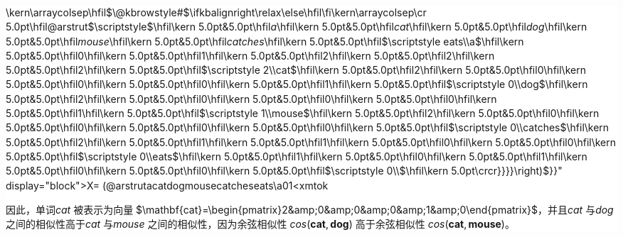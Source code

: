 \kern\arraycolsep\hfil$\@kbrowstyle#$\ifkbalignright\relax\else\hfil\fi\kern\arraycolsep\cr 5.0pt\hfil\@arstrut$\scriptstyle$\hfil\kern 5.0pt&amp;5.0pt\hfil$\scriptstyle a$\hfil\kern 5.0pt&amp;5.0pt\hfil$\scriptstyle cat$\hfil\kern 5.0pt&amp;5.0pt\hfil$\scriptstyle dog$\hfil\kern 5.0pt&amp;5.0pt\hfil$\scriptstyle mouse$\hfil\kern 5.0pt&amp;5.0pt\hfil$\scriptstyle catches$\hfil\kern 5.0pt&amp;5.0pt\hfil$\scriptstyle eats\\a$\hfil\kern 5.0pt&amp;5.0pt\hfil$\scriptstyle 0$\hfil\kern 5.0pt&amp;5.0pt\hfil$\scriptstyle 1$\hfil\kern 5.0pt&amp;5.0pt\hfil$\scriptstyle 2$\hfil\kern 5.0pt&amp;5.0pt\hfil$\scriptstyle 2$\hfil\kern 5.0pt&amp;5.0pt\hfil$\scriptstyle 2$\hfil\kern 5.0pt&amp;5.0pt\hfil$\scriptstyle 2\\cat$\hfil\kern 5.0pt&amp;5.0pt\hfil$\scriptstyle 2$\hfil\kern 5.0pt&amp;5.0pt\hfil$\scriptstyle 0$\hfil\kern 5.0pt&amp;5.0pt\hfil$\scriptstyle 0$\hfil\kern 5.0pt&amp;5.0pt\hfil$\scriptstyle 0$\hfil\kern 5.0pt&amp;5.0pt\hfil$\scriptstyle 1$\hfil\kern 5.0pt&amp;5.0pt\hfil$\scriptstyle 0\\dog$\hfil\kern 5.0pt&amp;5.0pt\hfil$\scriptstyle 2$\hfil\kern 5.0pt&amp;5.0pt\hfil$\scriptstyle 0$\hfil\kern 5.0pt&amp;5.0pt\hfil$\scriptstyle 0$\hfil\kern 5.0pt&amp;5.0pt\hfil$\scriptstyle 0$\hfil\kern 5.0pt&amp;5.0pt\hfil$\scriptstyle 1$\hfil\kern 5.0pt&amp;5.0pt\hfil$\scriptstyle 1\\mouse$\hfil\kern 5.0pt&amp;5.0pt\hfil$\scriptstyle 2$\hfil\kern 5.0pt&amp;5.0pt\hfil$\scriptstyle 0$\hfil\kern 5.0pt&amp;5.0pt\hfil$\scriptstyle 0$\hfil\kern 5.0pt&amp;5.0pt\hfil$\scriptstyle 0$\hfil\kern 5.0pt&amp;5.0pt\hfil$\scriptstyle 0$\hfil\kern 5.0pt&amp;5.0pt\hfil$\scriptstyle 0\\catches$\hfil\kern 5.0pt&amp;5.0pt\hfil$\scriptstyle 2$\hfil\kern 5.0pt&amp;5.0pt\hfil$\scriptstyle 1$\hfil\kern 5.0pt&amp;5.0pt\hfil$\scriptstyle 1$\hfil\kern 5.0pt&amp;5.0pt\hfil$\scriptstyle 0$\hfil\kern 5.0pt&amp;5.0pt\hfil$\scriptstyle 0$\hfil\kern 5.0pt&amp;5.0pt\hfil$\scriptstyle 0\\eats$\hfil\kern 5.0pt&amp;5.0pt\hfil$\scriptstyle 1$\hfil\kern 5.0pt&amp;5.0pt\hfil$\scriptstyle 0$\hfil\kern 5.0pt&amp;5.0pt\hfil$\scriptstyle 1$\hfil\kern 5.0pt&amp;5.0pt\hfil$\scriptstyle 0$\hfil\kern 5.0pt&amp;5.0pt\hfil$\scriptstyle 0$\hfil\kern 5.0pt&amp;5.0pt\hfil$\scriptstyle 0\\$\hfil\kern 5.0pt\crcr}}}}\right)$}}" display="block"><semantics ><mrow  ><mi >X</mi><mo  >=</mo> <mrow  ><mtext  ><xmath xmlns="http://dlmf.nist.gov/LaTeXML"  frag ><xmdual  frag ><xmref idref="S6.E2.m1.1.1.1.1.m1.43.43nest" frag ><xmwrap frag ><xmtok role="OPEN" stretchy="true"  frag >(</xmtok><xmarray vattach="bottom" frag ><xmrow frag ><xmcell align="left"   frag ><xmtext  frag ><xmtext  frag >\@arstrut</xmtext></xmtext></xmcell><xmcell align="left" frag ><xmtext frag ><xmtok role="UNKNOWN" fontsize="70%" font="italic"  frag >a</xmtok></xmtext></xmcell><xmcell align="left" class="ltx_nopad_l ltx_nopad_r"  frag ><xmtext  frag ><xmtok role="UNKNOWN" fontsize="70%" font="italic" frag >c</xmtok><xmtok role="UNKNOWN" fontsize="70%" font="italic"  frag >a</xmtok><xmtok role="UNKNOWN" fontsize="70%" font="italic" frag >t</xmtok></xmtext></xmcell><xmcell align="left"   frag ><xmtext  frag ><xmtok role="UNKNOWN" font="italic" fontsize="70%" frag >d</xmtok><xmtok role="UNKNOWN" font="italic" fontsize="70%"  frag >o</xmtok><xmtok role="UNKNOWN" font="italic" fontsize="70%" frag >g</xmtok></xmtext></xmcell><xmcell align="left"   frag ><xmtext  frag ><xmtok role="UNKNOWN" fontsize="70%" font="italic" frag >m</xmtok><xmtok role="UNKNOWN" fontsize="70%" font="italic"  frag >o</xmtok><xmtok role="UNKNOWN" font="italic" fontsize="70%" frag >u</xmtok><xmtok role="UNKNOWN" font="italic" fontsize="70%"  frag >s</xmtok><xmtok role="UNKNOWN" font="italic" fontsize="70%" frag >e</xmtok></xmtext></xmcell><xmcell align="left"   frag ><xmtext  frag ><xmtok role="UNKNOWN" font="italic" fontsize="70%" frag >c</xmtok><xmtok role="UNKNOWN" fontsize="70%" font="italic"  frag >a</xmtok><xmtok role="UNKNOWN" fontsize="70%" font="italic" frag >t</xmtok><xmtok role="UNKNOWN" font="italic" fontsize="70%"  frag >c</xmtok><xmtok role="UNKNOWN" fontsize="70%" font="italic" frag >h</xmtok><xmtok role="UNKNOWN" fontsize="70%" font="italic"  frag >e</xmtok><xmtok role="UNKNOWN" fontsize="70%" font="italic" frag >s</xmtok></xmtext></xmcell><xmcell align="left"   frag ><xmtext  frag ><xmtok role="UNKNOWN" fontsize="70%" font="italic" frag >e</xmtok><xmtok role="UNKNOWN" fontsize="70%" font="italic"  frag >a</xmtok><xmtok role="UNKNOWN" fontsize="70%" font="italic" frag >t</xmtok><xmtok role="UNKNOWN" font="italic" fontsize="70%"  frag >s</xmtok>\\<xmtok role="UNKNOWN" font="italic" fontsize="70%" frag >a</xmtok></xmtext></xmcell><xmcell align="left"   frag ><xmtext  frag ><xmtok meaning="0" role="NUMBER" fontsize="70%" frag >0</xmtok></xmtext></xmcell><xmcell align="left"   frag ><xmtext  frag ><xmtok meaning="1" role="NUMBER" fontsize="70%" frag >1</xmtok></xmtext></xmcell><xmcell align="left"   frag ><xmtext  frag ><xmtok

因此，单词*cat* 被表示为向量 $\mathbf{cat}=\begin{pmatrix}2&amp;0&amp;0&amp;0&amp;1&amp;0\end{pmatrix}$，并且*cat* 与*dog* 之间的相似性高于*cat* 与*mouse* 之间的相似性，因为余弦相似性 $cos(\mathbf{cat},\mathbf{dog})$ 高于余弦相似性 $cos(\mathbf{cat},\mathbf{mouse})$。

